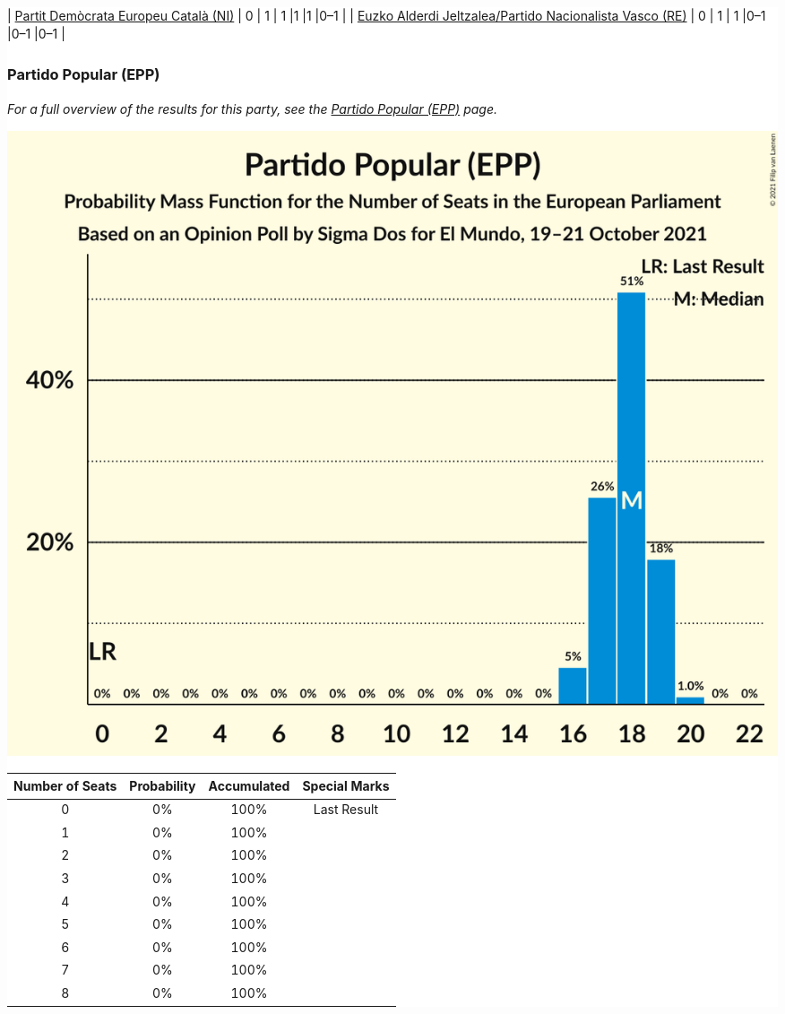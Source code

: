 | <a href="#partit-demòcrata-europeu-català-(ni)">Partit Demòcrata Europeu Català (NI)</a> | 0 | 1 | 1 |1 |1 |0–1 |
| <a href="#euzko-alderdi-jeltzalea/partido-nacionalista-vasco-(re)">Euzko Alderdi Jeltzalea/Partido Nacionalista Vasco (RE)</a> | 0 | 1 | 1 |0–1 |0–1 |0–1 |

### Partido Popular (EPP)

*For a full overview of the results for this party, see the [Partido Popular (EPP)](party-partidopopularepp.html) page.*

![Graph with seats probability mass function not yet produced](2021-10-21-SigmaDos-seats-pmf-partidopopularepp.png "Seats Probability Mass Function")

| Number of Seats | Probability | Accumulated | Special Marks |
|:---------------:|:-----------:|:-----------:|:-------------:|
| 0 | 0% | 100% | Last Result |
| 1 | 0% | 100% |  |
| 2 | 0% | 100% |  |
| 3 | 0% | 100% |  |
| 4 | 0% | 100% |  |
| 5 | 0% | 100% |  |
| 6 | 0% | 100% |  |
| 7 | 0% | 100% |  |
| 8 | 0% | 100% |  |